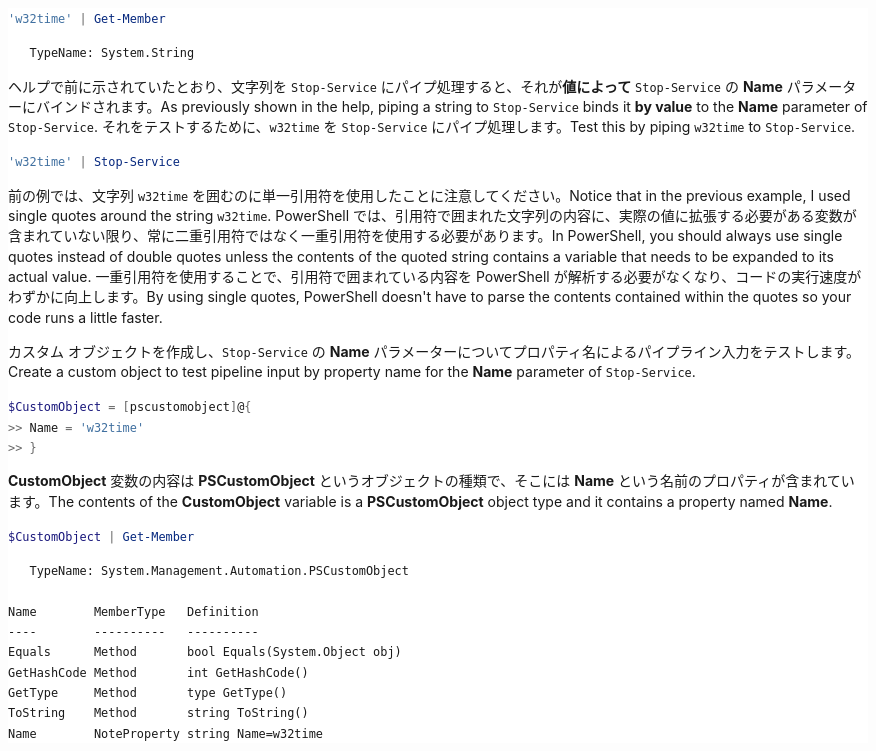 ```powershell
'w32time' | Get-Member
```

```Output
   TypeName: System.String
```

<span data-ttu-id="f51be-180">ヘルプで前に示されていたとおり、文字列を `Stop-Service` にパイプ処理すると、それが**値によって** `Stop-Service` の **Name** パラメーターにバインドされます。</span><span class="sxs-lookup"><span data-stu-id="f51be-180">As previously shown in the help, piping a string to `Stop-Service` binds it **by value** to the **Name** parameter of `Stop-Service`.</span></span> <span data-ttu-id="f51be-181">それをテストするために、`w32time` を `Stop-Service` にパイプ処理します。</span><span class="sxs-lookup"><span data-stu-id="f51be-181">Test this by piping `w32time` to `Stop-Service`.</span></span>

```powershell
'w32time' | Stop-Service
```

<span data-ttu-id="f51be-182">前の例では、文字列 `w32time` を囲むのに単一引用符を使用したことに注意してください。</span><span class="sxs-lookup"><span data-stu-id="f51be-182">Notice that in the previous example, I used single quotes around the string `w32time`.</span></span> <span data-ttu-id="f51be-183">PowerShell では、引用符で囲まれた文字列の内容に、実際の値に拡張する必要がある変数が含まれていない限り、常に二重引用符ではなく一重引用符を使用する必要があります。</span><span class="sxs-lookup"><span data-stu-id="f51be-183">In PowerShell, you should always use single quotes instead of double quotes unless the contents of the quoted string contains a variable that needs to be expanded to its actual value.</span></span> <span data-ttu-id="f51be-184">一重引用符を使用することで、引用符で囲まれている内容を PowerShell が解析する必要がなくなり、コードの実行速度がわずかに向上します。</span><span class="sxs-lookup"><span data-stu-id="f51be-184">By using single quotes, PowerShell doesn't have to parse the contents contained within the quotes so your code runs a little faster.</span></span>

<span data-ttu-id="f51be-185">カスタム オブジェクトを作成し、`Stop-Service` の **Name** パラメーターについてプロパティ名によるパイプライン入力をテストします。</span><span class="sxs-lookup"><span data-stu-id="f51be-185">Create a custom object to test pipeline input by property name for the **Name** parameter of `Stop-Service`.</span></span>

```powershell
$CustomObject = [pscustomobject]@{
>> Name = 'w32time'
>> }
```

<span data-ttu-id="f51be-186">**CustomObject** 変数の内容は **PSCustomObject** というオブジェクトの種類で、そこには **Name** という名前のプロパティが含まれています。</span><span class="sxs-lookup"><span data-stu-id="f51be-186">The contents of the **CustomObject** variable is a **PSCustomObject** object type and it contains a property named **Name**.</span></span>

```powershell
$CustomObject | Get-Member
```

```Output
   TypeName: System.Management.Automation.PSCustomObject

Name        MemberType   Definition
----        ----------   ----------
Equals      Method       bool Equals(System.Object obj)
GetHashCode Method       int GetHashCode()
GetType     Method       type GetType()
ToString    Method       string ToString()
Name        NoteProperty string Name=w32time
```


[about_Pipelines]: /powershell/module/microsoft.powershell.core/about/about_pipelines
[about_Command_Syntax]: /powershell/module/microsoft.powershell.core/about/about_command_syntax
[about_Parameters]: /powershell/module/microsoft.powershell.core/about/about_parameters
[psget]: https://mikefrobbins.com/2015/04/23/powershellget-the-big-easy-way-to-discover-install-and-update-powershell-modules/
[PowerShell ギャラリー]: https://www.powershellgallery.com/
[PowerShell Gallery]: https://www.powershellgallery.com/